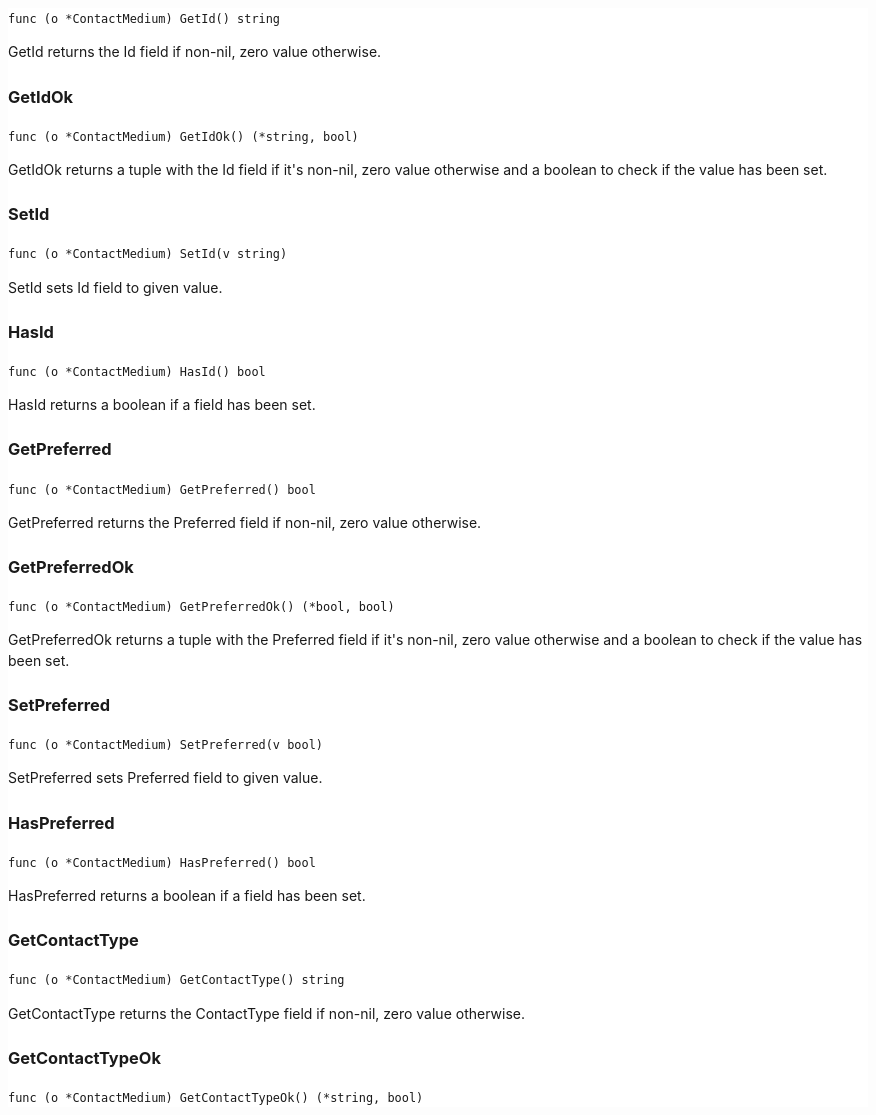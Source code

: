 `func (o *ContactMedium) GetId() string`

GetId returns the Id field if non-nil, zero value otherwise.

### GetIdOk

`func (o *ContactMedium) GetIdOk() (*string, bool)`

GetIdOk returns a tuple with the Id field if it's non-nil, zero value otherwise
and a boolean to check if the value has been set.

### SetId

`func (o *ContactMedium) SetId(v string)`

SetId sets Id field to given value.

### HasId

`func (o *ContactMedium) HasId() bool`

HasId returns a boolean if a field has been set.

### GetPreferred

`func (o *ContactMedium) GetPreferred() bool`

GetPreferred returns the Preferred field if non-nil, zero value otherwise.

### GetPreferredOk

`func (o *ContactMedium) GetPreferredOk() (*bool, bool)`

GetPreferredOk returns a tuple with the Preferred field if it's non-nil, zero value otherwise
and a boolean to check if the value has been set.

### SetPreferred

`func (o *ContactMedium) SetPreferred(v bool)`

SetPreferred sets Preferred field to given value.

### HasPreferred

`func (o *ContactMedium) HasPreferred() bool`

HasPreferred returns a boolean if a field has been set.

### GetContactType

`func (o *ContactMedium) GetContactType() string`

GetContactType returns the ContactType field if non-nil, zero value otherwise.

### GetContactTypeOk

`func (o *ContactMedium) GetContactTypeOk() (*string, bool)`

